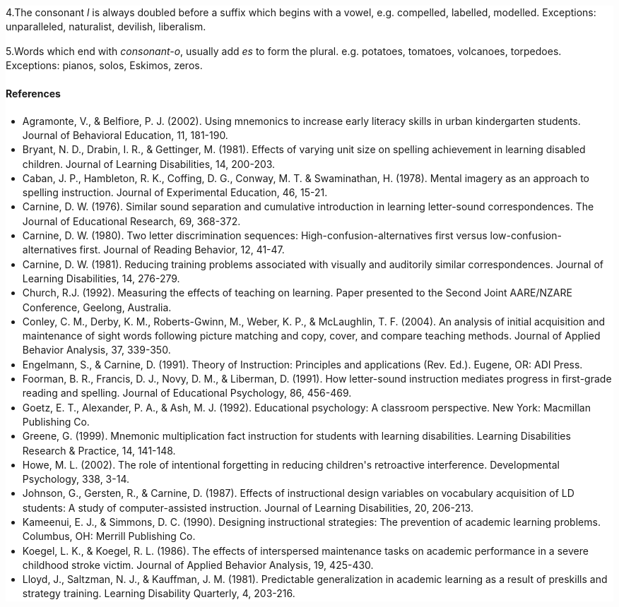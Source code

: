 4.The consonant *l* is always doubled before a suffix which begins with
a vowel, e.g. compelled, labelled, modelled. Exceptions: unparalleled,
naturalist, devilish, liberalism.

5.Words which end with *consonant-o*, usually add *es* to form the
plural. e.g. potatoes, tomatoes, volcanoes, torpedoes. Exceptions:
pianos, solos, Eskimos, zeros.


#### References

-   Agramonte, V., & Belfiore, P. J. (2002). Using mnemonics to increase
    early literacy skills in urban kindergarten students. Journal of
    Behavioral Education, 11, 181-190.
-   Bryant, N. D., Drabin, I. R., & Gettinger, M. (1981). Effects of
    varying unit size on spelling achievement in learning disabled
    children. Journal of Learning Disabilities, 14, 200-203.
-   Caban, J. P., Hambleton, R. K., Coffing, D. G., Conway, M. T. &
    Swaminathan, H. (1978). Mental imagery as an approach to spelling
    instruction. Journal of Experimental Education, 46, 15-21.
-   Carnine, D. W. (1976). Similar sound separation and cumulative
    introduction in learning letter-sound correspondences. The Journal
    of Educational Research, 69, 368-372.
-   Carnine, D. W. (1980). Two letter discrimination sequences:
    High-confusion-alternatives first versus low-confusion-alternatives
    first. Journal of Reading Behavior, 12, 41-47.
-   Carnine, D. W. (1981). Reducing training problems associated with
    visually and auditorily similar correspondences. Journal of Learning
    Disabilities, 14, 276-279.
-   Church, R.J. (1992). Measuring the effects of teaching on learning.
    Paper presented to the Second Joint AARE/NZARE Conference, Geelong,
    Australia.
-   Conley, C. M., Derby, K. M., Roberts-Gwinn, M., Weber, K. P., &
    McLaughlin, T. F. (2004). An analysis of initial acquisition and
    maintenance of sight words following picture matching and copy,
    cover, and compare teaching methods. Journal of Applied Behavior
    Analysis, 37, 339-350.
-   Engelmann, S., & Carnine, D. (1991). Theory of Instruction:
    Principles and applications (Rev. Ed.). Eugene, OR: ADI Press.
-   Foorman, B. R., Francis, D. J., Novy, D. M., & Liberman, D. (1991).
    How letter-sound instruction mediates progress in first-grade
    reading and spelling. Journal of Educational Psychology, 86,
    456-469.
-   Goetz, E. T., Alexander, P. A., & Ash, M. J. (1992). Educational
    psychology: A classroom perspective. New York: Macmillan Publishing
    Co.
-   Greene, G. (1999). Mnemonic multiplication fact instruction for
    students with learning disabilities. Learning Disabilities Research
    & Practice, 14, 141-148.
-   Howe, M. L. (2002). The role of intentional forgetting in reducing
    children's retroactive interference. Developmental Psychology, 338,
    3-14.
-   Johnson, G., Gersten, R., & Carnine, D. (1987). Effects of
    instructional design variables on vocabulary acquisition of LD
    students: A study of computer-assisted instruction. Journal of
    Learning Disabilities, 20, 206-213.
-   Kameenui, E. J., & Simmons, D. C. (1990). Designing instructional
    strategies: The prevention of academic learning problems. Columbus,
    OH: Merrill Publishing Co.
-   Koegel, L. K., & Koegel, R. L. (1986). The effects of interspersed
    maintenance tasks on academic performance in a severe childhood
    stroke victim. Journal of Applied Behavior Analysis, 19, 425-430.
-   Lloyd, J., Saltzman, N. J., & Kauffman, J. M. (1981). Predictable
    generalization in academic learning as a result of preskills and
    strategy training. Learning Disability Quarterly, 4, 203-216.